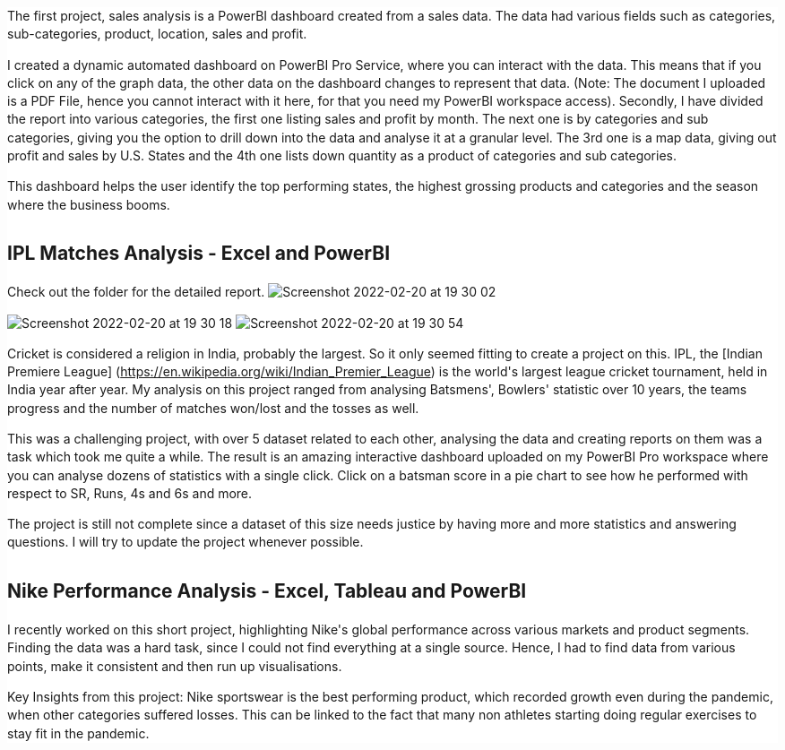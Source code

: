 

The first project, sales analysis is a PowerBI dashboard created from a sales data. The data had various fields such as categories, sub-categories, product, location, sales and profit.

I created a dynamic automated dashboard on PowerBI Pro Service, where you can interact with the data. This means that if you click on any of the graph data, the other data on the dashboard changes to represent that data. (Note: The document I uploaded is a PDF File, hence you cannot interact with it here, for that you need my PowerBI workspace access).
Secondly, I have divided the report into various categories, the first one listing sales and profit by month. The next one is by categories and sub categories, giving you the option to drill down into the data and analyse it at a granular level. The 3rd one is a map data, giving out profit and sales by U.S. States and the 4th one lists down quantity as a product of categories and sub categories.

This dashboard helps the user identify the top performing states, the highest grossing products and categories and the season where the business booms.


## IPL Matches Analysis - Excel and PowerBI

Check out the folder for the detailed report.
<img width="1050" alt="Screenshot 2022-02-20 at 19 30 02" src="https://user-images.githubusercontent.com/48427733/154858125-1ce3e15e-712a-4c10-81d6-65ad3b3e7b16.png">



<img width="972" alt="Screenshot 2022-02-20 at 19 30 18" src="https://user-images.githubusercontent.com/48427733/154858139-693c755e-f2db-486b-865b-3f25304fcf72.png">


<img width="1039" alt="Screenshot 2022-02-20 at 19 30 54" src="https://user-images.githubusercontent.com/48427733/154858159-cd984031-f649-4f22-9111-5257a2a4abdc.png">



Cricket is considered a religion in India, probably the largest. So it only seemed fitting to create a project on this. IPL, the [Indian Premiere League] (https://en.wikipedia.org/wiki/Indian_Premier_League) is the world's largest league cricket tournament, held in India year after year. My analysis on this project ranged from analysing Batsmens', Bowlers' statistic over 10 years, the teams progress and the number of matches won/lost and the tosses as well.

This was a challenging project, with over 5 dataset related to each other, analysing the data and creating reports on them was a task which took me quite a while. The result is an amazing interactive dashboard uploaded on my PowerBI Pro workspace where you can analyse dozens of statistics with a single click. Click on a batsman score in a pie chart to see how he performed with respect to SR, Runs, 4s and 6s and more.

The project is still not complete since a dataset of this size needs justice by having more and more statistics and answering questions. I will try to update the project whenever possible.


## Nike Performance Analysis - Excel, Tableau and PowerBI

I recently worked on this short project, highlighting Nike's global performance across various markets and product segments. Finding the data was a hard task, since I could not find everything at a single source. Hence, I had to find data from various points, make it consistent and then run up visualisations.

Key Insights from this project: Nike sportswear is the best performing product, which recorded growth even during the pandemic, when other categories suffered losses. This can be linked to the fact that many non athletes starting doing regular exercises to stay fit in the pandemic.
